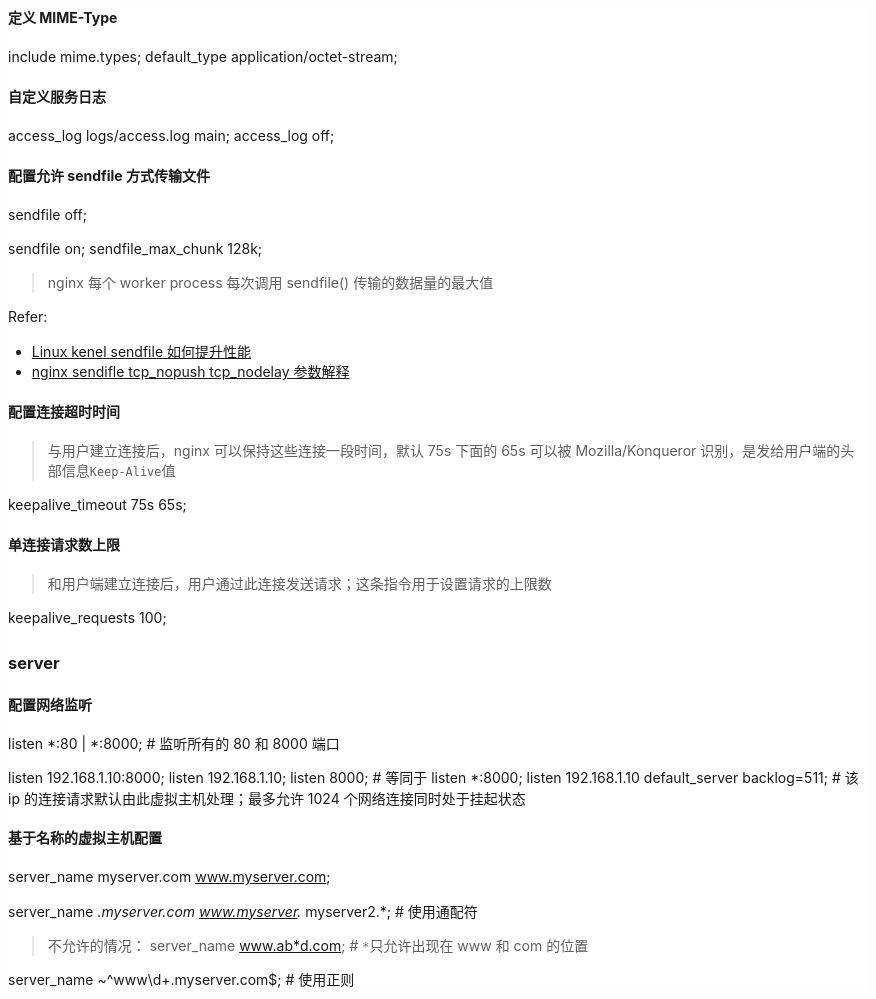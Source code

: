 #### 定义 MIME-Type

include mime.types;
default_type application/octet-stream;

#### 自定义服务日志

access_log logs/access.log main;
access_log off;

#### 配置允许 sendfile 方式传输文件

sendfile off;

sendfile on;
sendfile_max_chunk 128k;

> nginx 每个 worker process 每次调用 sendfile() 传输的数据量的最大值

Refer:

+ [Linux kenel sendfile 如何提升性能](http://www.vpsee.com/2009/07/linux-sendfile-improve-performance/)
+ [nginx sendifle tcp_nopush tcp_nodelay 参数解释](http://blog.csdn.net/zmj_88888888/article/details/9169227)

#### 配置连接超时时间

> 与用户建立连接后，nginx 可以保持这些连接一段时间，默认 75s
> 下面的 65s 可以被 Mozilla/Konqueror 识别，是发给用户端的头部信息`Keep-Alive`值

keepalive_timeout 75s 65s;

#### 单连接请求数上限

> 和用户端建立连接后，用户通过此连接发送请求；这条指令用于设置请求的上限数

keepalive_requests 100;

### server

#### 配置网络监听

listen *:80 | *:8000; # 监听所有的 80 和 8000 端口

listen 192.168.1.10:8000;
listen 192.168.1.10;
listen 8000; # 等同于 listen *:8000;
listen 192.168.1.10 default_server backlog=511; # 该 ip 的连接请求默认由此虚拟主机处理；最多允许 1024 个网络连接同时处于挂起状态

#### 基于名称的虚拟主机配置

server_name myserver.com www.myserver.com;

server_name *.myserver.com www.myserver.* myserver2.*; # 使用通配符

> 不允许的情况： server_name www.ab*d.com; # `*`只允许出现在 www 和 com 的位置

server_name ~^www\d+\.myserver\.com$; # 使用正则
